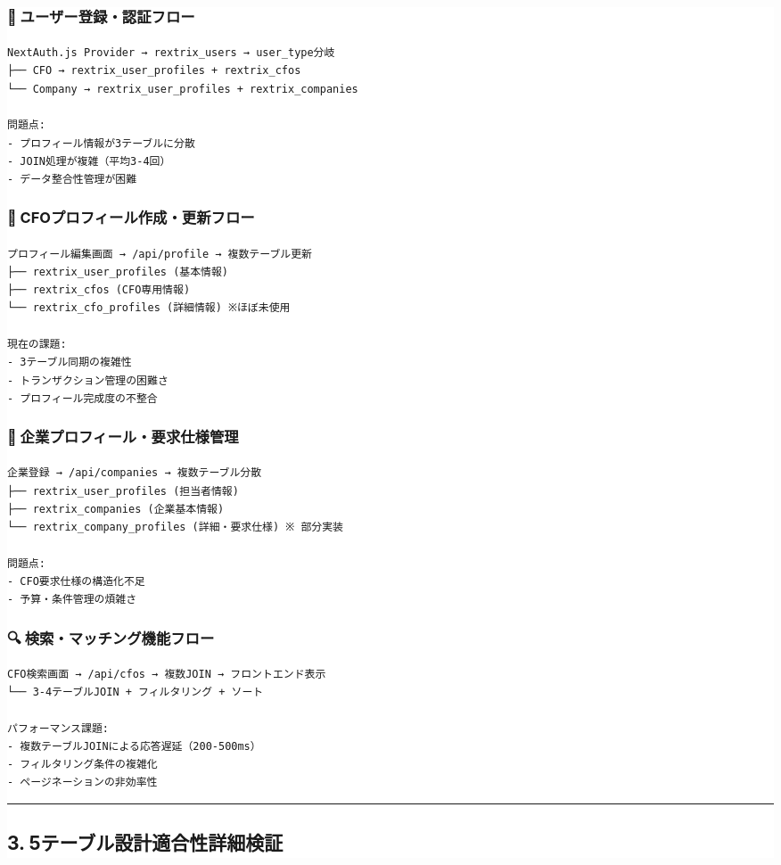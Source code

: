 ### 🔄 ユーザー登録・認証フロー
```
NextAuth.js Provider → rextrix_users → user_type分岐
├── CFO → rextrix_user_profiles + rextrix_cfos
└── Company → rextrix_user_profiles + rextrix_companies

問題点:
- プロフィール情報が3テーブルに分散
- JOIN処理が複雑（平均3-4回）
- データ整合性管理が困難
```

### 🎯 CFOプロフィール作成・更新フロー
```
プロフィール編集画面 → /api/profile → 複数テーブル更新
├── rextrix_user_profiles (基本情報)
├── rextrix_cfos (CFO専用情報)
└── rextrix_cfo_profiles (詳細情報) ※ほぼ未使用

現在の課題:
- 3テーブル同期の複雑性
- トランザクション管理の困難さ
- プロフィール完成度の不整合
```

### 🏢 企業プロフィール・要求仕様管理
```
企業登録 → /api/companies → 複数テーブル分散
├── rextrix_user_profiles (担当者情報)
├── rextrix_companies (企業基本情報)
└── rextrix_company_profiles (詳細・要求仕様) ※ 部分実装

問題点:
- CFO要求仕様の構造化不足
- 予算・条件管理の煩雑さ
```

### 🔍 検索・マッチング機能フロー
```
CFO検索画面 → /api/cfos → 複数JOIN → フロントエンド表示
└── 3-4テーブルJOIN + フィルタリング + ソート

パフォーマンス課題:
- 複数テーブルJOINによる応答遅延（200-500ms）
- フィルタリング条件の複雑化
- ページネーションの非効率性
```

---

## 3. 5テーブル設計適合性詳細検証
